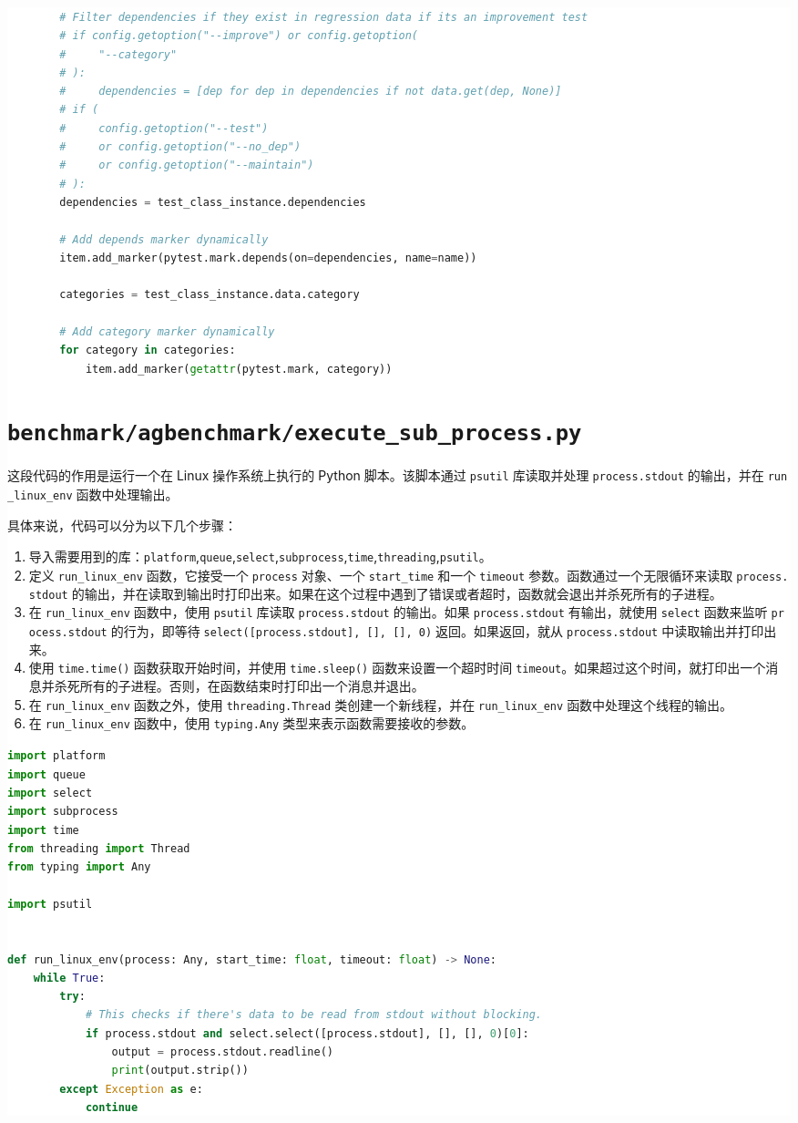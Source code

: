 ```py
        # Filter dependencies if they exist in regression data if its an improvement test
        # if config.getoption("--improve") or config.getoption(
        #     "--category"
        # ):
        #     dependencies = [dep for dep in dependencies if not data.get(dep, None)]
        # if (
        #     config.getoption("--test")
        #     or config.getoption("--no_dep")
        #     or config.getoption("--maintain")
        # ):
        dependencies = test_class_instance.dependencies

        # Add depends marker dynamically
        item.add_marker(pytest.mark.depends(on=dependencies, name=name))

        categories = test_class_instance.data.category

        # Add category marker dynamically
        for category in categories:
            item.add_marker(getattr(pytest.mark, category))

```

# `benchmark/agbenchmark/execute_sub_process.py`

这段代码的作用是运行一个在 Linux 操作系统上执行的 Python 脚本。该脚本通过 `psutil` 库读取并处理 `process.stdout` 的输出，并在 `run_linux_env` 函数中处理输出。

具体来说，代码可以分为以下几个步骤：

1. 导入需要用到的库：`platform`,`queue`,`select`,`subprocess`,`time`,`threading`,`psutil`。
2. 定义 `run_linux_env` 函数，它接受一个 `process` 对象、一个 `start_time` 和一个 `timeout` 参数。函数通过一个无限循环来读取 `process.stdout` 的输出，并在读取到输出时打印出来。如果在这个过程中遇到了错误或者超时，函数就会退出并杀死所有的子进程。
3. 在 `run_linux_env` 函数中，使用 `psutil` 库读取 `process.stdout` 的输出。如果 `process.stdout` 有输出，就使用 `select` 函数来监听 `process.stdout` 的行为，即等待 `select([process.stdout], [], [], 0)` 返回。如果返回，就从 `process.stdout` 中读取输出并打印出来。
4. 使用 `time.time()` 函数获取开始时间，并使用 `time.sleep()` 函数来设置一个超时时间 `timeout`。如果超过这个时间，就打印出一个消息并杀死所有的子进程。否则，在函数结束时打印出一个消息并退出。
5. 在 `run_linux_env` 函数之外，使用 `threading.Thread` 类创建一个新线程，并在 `run_linux_env` 函数中处理这个线程的输出。
6. 在 `run_linux_env` 函数中，使用 `typing.Any` 类型来表示函数需要接收的参数。


```py
import platform
import queue
import select
import subprocess
import time
from threading import Thread
from typing import Any

import psutil


def run_linux_env(process: Any, start_time: float, timeout: float) -> None:
    while True:
        try:
            # This checks if there's data to be read from stdout without blocking.
            if process.stdout and select.select([process.stdout], [], [], 0)[0]:
                output = process.stdout.readline()
                print(output.strip())
        except Exception as e:
            continue

```